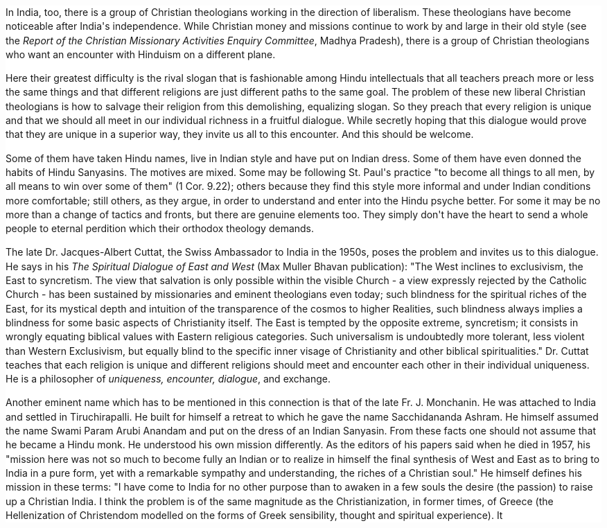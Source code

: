 In India, too, there is a group of Christian theologians working in the
direction of liberalism. These theologians have become noticeable after
India's independence. While Christian money and missions continue to
work by and large in their old style (see the *Report of the Christian
Missionary Activities Enquiry Committee*, Madhya Pradesh), there is a
group of Christian theologians who want an encounter with Hinduism on a
different plane.

Here their greatest difficulty is the rival slogan that is fashionable
among Hindu intellectuals that all teachers preach more or less the same
things and that different religions are just different paths to the same
goal. The problem of these new liberal Christian theologians is how to
salvage their religion from this demolishing, equalizing slogan. So they
preach that every religion is unique and that we should all meet in our
individual richness in a fruitful dialogue. While secretly hoping that
this dialogue would prove that they are unique in a superior way, they
invite us all to this encounter. And this should be welcome.

Some of them have taken Hindu names, live in Indian style and have put
on Indian dress. Some of them have even donned the habits of Hindu
Sanyasins. The motives are mixed. Some may be following St. Paul's
practice "to become all things to all men, by all means to win over some
of them" (1 Cor. 9.22); others because they find this style more
informal and under Indian conditions more comfortable; still others, as
they argue, in order to understand and enter into the Hindu psyche
better. For some it may be no more than a change of tactics and fronts,
but there are genuine elements too. They simply don't have the heart to
send a whole people to eternal perdition which their orthodox theology
demands.

The late Dr. Jacques-Albert Cuttat, the Swiss Ambassador to India in the
1950s, poses the problem and invites us to this dialogue. He says in his
*The Spiritual Dialogue of East and West* (Max Muller Bhavan
publication): "The West inclines to exclusivism, the East to syncretism.
The view that salvation is only possible within the visible Church - a
view expressly rejected by the Catholic Church - has been sustained by
missionaries and eminent theologians even today; such blindness for the
spiritual riches of the East, for its mystical depth and intuition of
the transparence of the cosmos to higher Realities, such blindness
always implies a blindness for some basic aspects of Christianity
itself. The East is tempted by the opposite extreme, syncretism; it
consists in wrongly equating biblical values with Eastern religious
categories. Such universalism is undoubtedly more tolerant, less violent
than Western Exclusivism, but equally blind to the specific inner visage
of Christianity and other biblical spiritualities." Dr. Cuttat teaches
that each religion is unique and different religions should meet and
encounter each other in their individual uniqueness. He is a philosopher
of *uniqueness, encounter, dialogue*, and exchange.

Another eminent name which has to be mentioned in this connection is
that of the late Fr. J. Monchanin. He was attached to India and settled
in Tiruchirapalli. He built for himself a retreat to which he gave the
name Sacchidananda Ashram. He himself assumed the name Swami Param Arubi
Anandam and put on the dress of an Indian Sanyasin. From these facts one
should not assume that he became a Hindu monk. He understood his own
mission differently. As the editors of his papers said when he died in
1957, his "mission here was not so much to become fully an Indian or to
realize in himself the final synthesis of West and East as to bring to
India in a pure form, yet with a remarkable sympathy and understanding,
the riches of a Christian soul." He himself defines his mission in these
terms: "I have come to India for no other purpose than to awaken in a
few souls the desire (the passion) to raise up a Christian India. I
think the problem is of the same magnitude as the Christianization, in
former times, of Greece (the Hellenization of Christendom modelled on
the forms of Greek sensibility, thought and spiritual experience). It